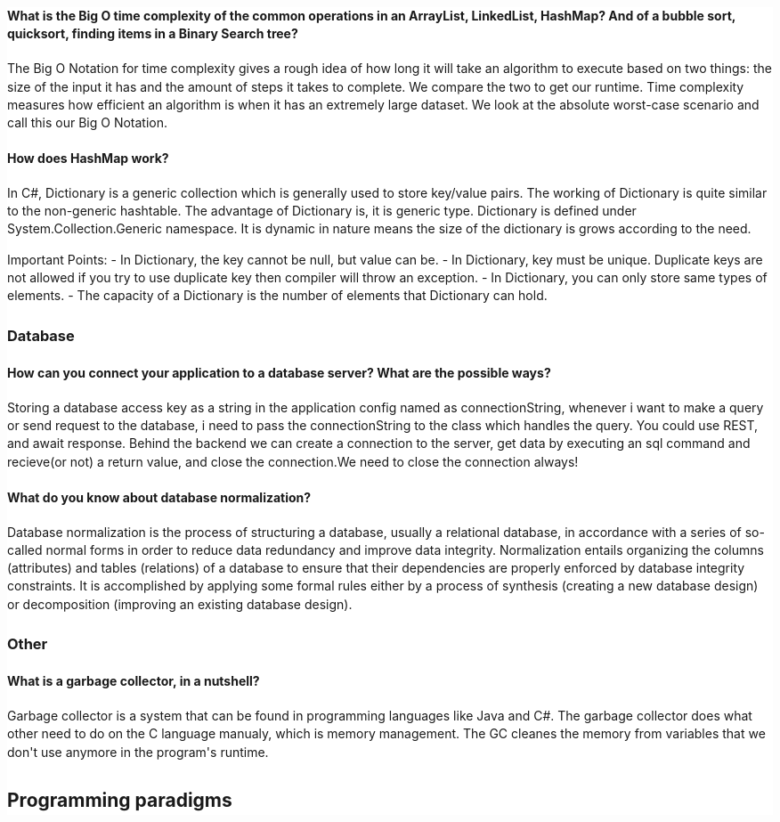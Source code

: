 #### What is the Big O time complexity of the common operations in an ArrayList, LinkedList, HashMap? And of a bubble sort, quicksort, finding items in a Binary Search tree?
The Big O Notation for time complexity gives a rough idea of how long it will take an algorithm to execute based on two things: the size of the input it has and the amount of steps it takes to complete. We compare the two to get our runtime. Time complexity measures how efficient an algorithm is when it has an extremely large dataset. We look at the absolute worst-case scenario and call this our Big O Notation. 

#### How does HashMap work?
In C#, Dictionary is a generic collection which is generally used to store key/value pairs. The working of Dictionary is quite similar to the non-generic hashtable. The advantage of Dictionary is, it is generic type. Dictionary is defined under System.Collection.Generic namespace. It is dynamic in nature means the size of the dictionary is grows according to the need.

Important Points:
    - In Dictionary, the key cannot be null, but value can be.
    - In Dictionary, key must be unique. Duplicate keys are not allowed if you try to use duplicate key then compiler will throw an exception.
    - In Dictionary, you can only store same types of elements.
    - The capacity of a Dictionary is the number of elements that Dictionary can hold.

### Database

#### How can you connect your application to a database server? What are the possible ways?
Storing a database access key as a string in the application config named as connectionString, whenever i want to make a query or send request to the database, i need to pass the connectionString to the class which handles the query. You could use REST, and await response. Behind the backend we can create a connection to the server,
get data by executing an sql command and recieve(or not) a return value, and close the connection.We need to close the connection always!

#### What do you know about database normalization?
Database normalization is the process of structuring a database, usually a relational database, in accordance with a series of so-called normal forms in order to reduce data redundancy and improve data integrity.
Normalization entails organizing the columns (attributes) and tables (relations) of a database to ensure that their dependencies are properly enforced by database integrity constraints. It is accomplished by applying some formal rules either by a process of synthesis (creating a new database design) or decomposition (improving an existing database design). 
 
### Other
#### What is a garbage collector, in a nutshell?
Garbage collector is a system that can be found in programming languages like Java and C#. The garbage collector does what other need to do on the C language manualy, which is memory management. The GC cleanes the memory from variables that we don't use anymore in the program's runtime.

## Programming paradigms
